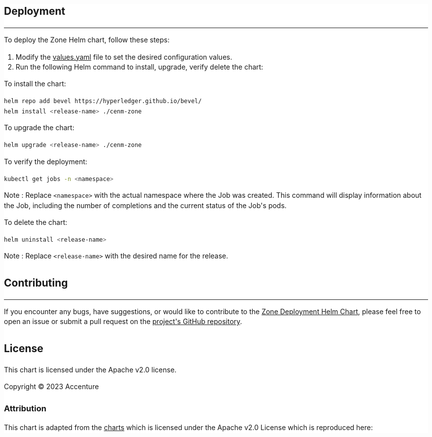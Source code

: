 <a name = "deployment"></a>
## Deployment
---
To deploy the Zone Helm chart, follow these steps:

1. Modify the [values.yaml](https://github.com/hyperledger/bevel/blob/main/platforms/r3-corda-ent/charts/cenm-zone/values.yaml) file to set the desired configuration values.
2. Run the following Helm command to install, upgrade, verify delete the chart:

To install the chart:
```bash
helm repo add bevel https://hyperledger.github.io/bevel/
helm install <release-name> ./cenm-zone
```

To upgrade the chart:
```bash
helm upgrade <release-name> ./cenm-zone
```

To verify the deployment:
```bash
kubectl get jobs -n <namespace>
```
Note : Replace `<namespace>` with the actual namespace where the Job was created. This command will display information about the Job, including the number of completions and the current status of the Job's pods.

To delete the chart: 
```bash
helm uninstall <release-name>
```
Note : Replace `<release-name>` with the desired name for the release.


<a name = "contributing"></a>
## Contributing
---
If you encounter any bugs, have suggestions, or would like to contribute to the [Zone Deployment Helm Chart](https://github.com/hyperledger/bevel/tree/main/platforms/r3-corda-ent/charts/cenm-zone), please feel free to open an issue or submit a pull request on the [project's GitHub repository](https://github.com/hyperledger/bevel).


<a name = "license"></a>
## License

This chart is licensed under the Apache v2.0 license.

Copyright &copy; 2023 Accenture

### Attribution

This chart is adapted from the [charts](https://hyperledger.github.io/bevel/) which is licensed under the Apache v2.0 License which is reproduced here:
